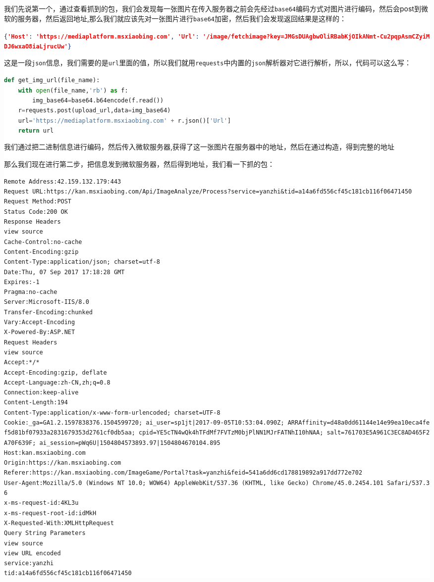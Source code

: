 我们先说第一个，通过查看抓到的包，我们会发现每一张图片在传入服务器之前会先经过`base64`编码方式对图片进行编码，然后会post到微软的服务器，然后返回地址,那么我们就应该先对一张图片进行`base64`加密，然后我们会发现返回结果是这样的：

```json
{'Host': 'https://mediaplatform.msxiaobing.com', 'Url': '/image/fetchimage?key=JMGsDUAgbwOliRBabKjOIkANmt-Cu2pqpAsmCZyiMDJ6wxaO8iaLjrucUw'}
```

这是一段`json`信息，我们需要的是`url`里面的值，所以我们就用`requests`中内置的`json`解析器对它进行解析，所以，代码可以这么写：

```python
def get_img_url(file_name):
    with open(file_name,'rb') as f:
        img_base64=base64.b64encode(f.read())
    r=requests.post(upload_url,data=img_base64)
    url='https://mediaplatform.msxiaobing.com' + r.json()['Url']
    return url
```

我们通过把二进制信息进行编码，然后传入微软服务器,获得了这一张图片在服务器中的地址，然后在通过构造，得到完整的地址

那么我们现在进行第二步，把信息发到微软服务器，然后得到地址，我们看一下抓的包：

```http
Remote Address:42.159.132.179:443
Request URL:https://kan.msxiaobing.com/Api/ImageAnalyze/Process?service=yanzhi&tid=a14a6fd556cf45c181cb116f06471450
Request Method:POST
Status Code:200 OK
Response Headers
view source
Cache-Control:no-cache
Content-Encoding:gzip
Content-Type:application/json; charset=utf-8
Date:Thu, 07 Sep 2017 17:18:28 GMT
Expires:-1
Pragma:no-cache
Server:Microsoft-IIS/8.0
Transfer-Encoding:chunked
Vary:Accept-Encoding
X-Powered-By:ASP.NET
Request Headers
view source
Accept:*/*
Accept-Encoding:gzip, deflate
Accept-Language:zh-CN,zh;q=0.8
Connection:keep-alive
Content-Length:194
Content-Type:application/x-www-form-urlencoded; charset=UTF-8
Cookie:_ga=GA1.2.1597838376.1504599720; ai_user=sp1jt|2017-09-05T10:53:04.090Z; ARRAffinity=d48a0dd61144e14e99ea10eca4fef5d81bf07933a2831679353d2761cf0db5aa; cpid=YE5cTN4wQk4hTFdMf7FVTzM0bjPlNN1MJrFATNhI10hNAA; salt=761703E5A961C3EC8AD465F2A70F639F; ai_session=pWq6U|1504804573893.97|1504804670104.895
Host:kan.msxiaobing.com
Origin:https://kan.msxiaobing.com
Referer:https://kan.msxiaobing.com/ImageGame/Portal?task=yanzhi&feid=541a6dd6cd178819892a917dd772e702
User-Agent:Mozilla/5.0 (Windows NT 10.0; WOW64) AppleWebKit/537.36 (KHTML, like Gecko) Chrome/45.0.2454.101 Safari/537.36
x-ms-request-id:4KL3u
x-ms-request-root-id:idMkH
X-Requested-With:XMLHttpRequest
Query String Parameters
view source
view URL encoded
service:yanzhi
tid:a14a6fd556cf45c181cb116f06471450
```